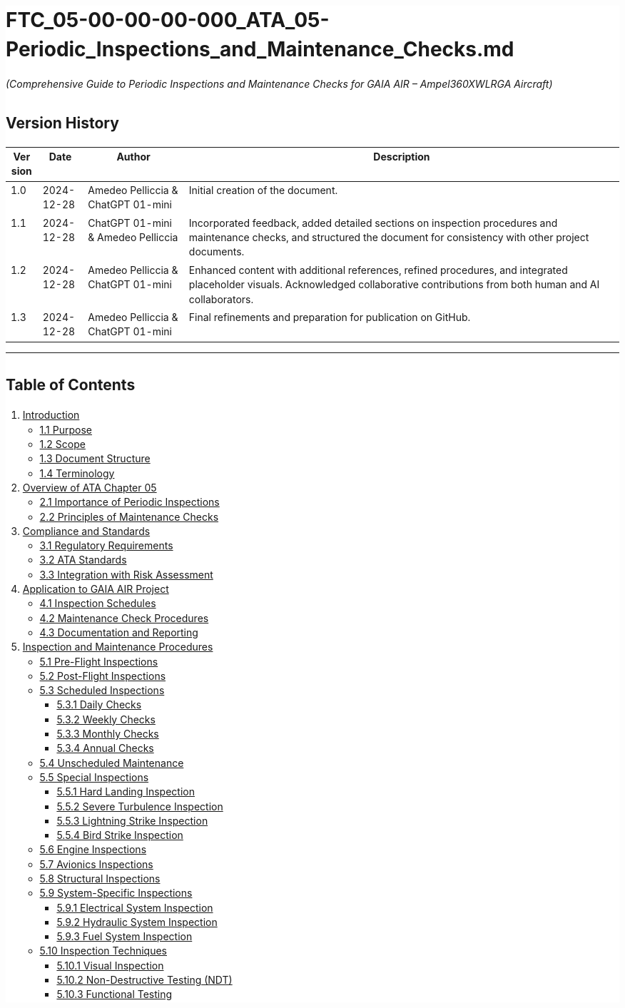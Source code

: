 # FTC_05-00-00-00-000_ATA_05-Periodic_Inspections_and_Maintenance_Checks.md

*(Comprehensive Guide to Periodic Inspections and Maintenance Checks for GAIA AIR – Ampel360XWLRGA Aircraft)*

## Version History

| **Version** | **Date**       | **Author**                           | **Description**                                                                                                                                                                  |
|-------------|----------------|--------------------------------------|----------------------------------------------------------------------------------------------------------------------------------------------------------------------------------|
| 1.0         | 2024-12-28     | Amedeo Pelliccia & ChatGPT 01-mini    | Initial creation of the document.                                                                                                                                                 |
| 1.1         | 2024-12-28     | ChatGPT 01-mini & Amedeo Pelliccia    | Incorporated feedback, added detailed sections on inspection procedures and maintenance checks, and structured the document for consistency with other project documents.         |
| 1.2         | 2024-12-28     | Amedeo Pelliccia & ChatGPT 01-mini    | Enhanced content with additional references, refined procedures, and integrated placeholder visuals. Acknowledged collaborative contributions from both human and AI collaborators. |
| 1.3         | 2024-12-28     | Amedeo Pelliccia & ChatGPT 01-mini    | Final refinements and preparation for publication on GitHub.                                                                                                                     |

---

## Table of Contents

1.  [Introduction](#1-introduction)
    - [1.1 Purpose](#11-purpose)
    - [1.2 Scope](#12-scope)
    - [1.3 Document Structure](#13-document-structure)
    - [1.4 Terminology](#14-terminology)
2. [Overview of ATA Chapter 05](#2-overview-of-ata-chapter-05)
    - [2.1 Importance of Periodic Inspections](#21-importance-of-periodic-inspections)
    - [2.2 Principles of Maintenance Checks](#22-principles-of-maintenance-checks)
3. [Compliance and Standards](#3-compliance-and-standards)
    - [3.1 Regulatory Requirements](#31-regulatory-requirements)
    - [3.2 ATA Standards](#32-ata-standards)
    - [3.3 Integration with Risk Assessment](#33-integration-with-risk-assessment)
4. [Application to GAIA AIR Project](#4-application-to-gaia-air-project)
    - [4.1 Inspection Schedules](#41-inspection-schedules)
    - [4.2 Maintenance Check Procedures](#42-maintenance-check-procedures)
    - [4.3 Documentation and Reporting](#43-documentation-and-reporting)
5. [Inspection and Maintenance Procedures](#5-inspection-and-maintenance-procedures)
    - [5.1 Pre-Flight Inspections](#51-pre-flight-inspections)
    - [5.2 Post-Flight Inspections](#52-post-flight-inspections)
    - [5.3 Scheduled Inspections](#53-scheduled-inspections)
        - [5.3.1 Daily Checks](#531-daily-checks)
        - [5.3.2 Weekly Checks](#532-weekly-checks)
        - [5.3.3 Monthly Checks](#533-monthly-checks)
        - [5.3.4 Annual Checks](#534-annual-checks)
    - [5.4 Unscheduled Maintenance](#54-unscheduled-maintenance)
    - [5.5 Special Inspections](#55-special-inspections)
        - [5.5.1 Hard Landing Inspection](#551-hard-landing-inspection)
        - [5.5.2 Severe Turbulence Inspection](#552-severe-turbulence-inspection)
        - [5.5.3 Lightning Strike Inspection](#553-lightning-strike-inspection)
        - [5.5.4 Bird Strike Inspection](#554-bird-strike-inspection)
    - [5.6 Engine Inspections](#56-engine-inspections)
    - [5.7 Avionics Inspections](#57-avionics-inspections)
    - [5.8 Structural Inspections](#58-structural-inspections)
    - [5.9 System-Specific Inspections](#59-system-specific-inspections)
        - [5.9.1 Electrical System Inspection](#591-electrical-system-inspection)
        - [5.9.2 Hydraulic System Inspection](#592-hydraulic-system-inspection)
        - [5.9.3 Fuel System Inspection](#593-fuel-system-inspection)
    - [5.10 Inspection Techniques](#510-inspection-techniques)
        - [5.10.1 Visual Inspection](#5101-visual-inspection)
        - [5.10.2 Non-Destructive Testing (NDT)](#5102-non-destructive-testing-ndt)
        - [5.10.3 Functional Testing](#5103-functional-testing)